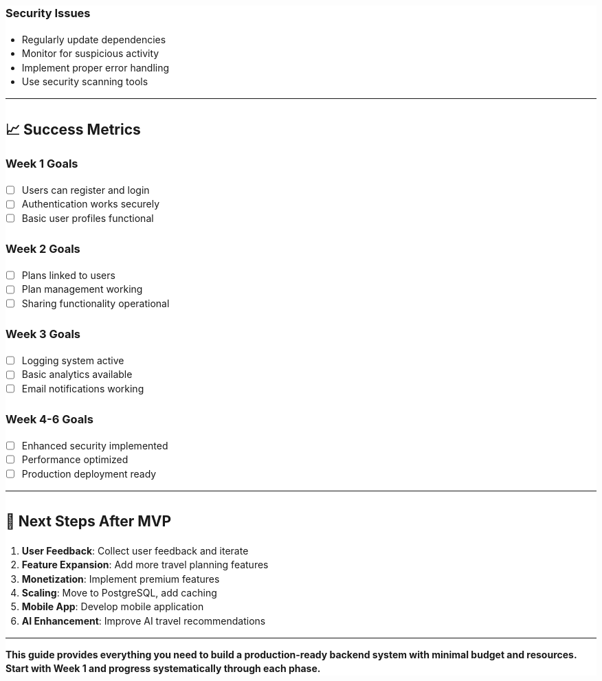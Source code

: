 ### Security Issues
- Regularly update dependencies
- Monitor for suspicious activity
- Implement proper error handling
- Use security scanning tools

---

## 📈 Success Metrics

### Week 1 Goals
- [ ] Users can register and login
- [ ] Authentication works securely
- [ ] Basic user profiles functional

### Week 2 Goals
- [ ] Plans linked to users
- [ ] Plan management working
- [ ] Sharing functionality operational

### Week 3 Goals
- [ ] Logging system active
- [ ] Basic analytics available
- [ ] Email notifications working

### Week 4-6 Goals
- [ ] Enhanced security implemented
- [ ] Performance optimized
- [ ] Production deployment ready

---

## 🎯 Next Steps After MVP

1. **User Feedback**: Collect user feedback and iterate
2. **Feature Expansion**: Add more travel planning features
3. **Monetization**: Implement premium features
4. **Scaling**: Move to PostgreSQL, add caching
5. **Mobile App**: Develop mobile application
6. **AI Enhancement**: Improve AI travel recommendations

---

**This guide provides everything you need to build a production-ready backend system with minimal budget and resources. Start with Week 1 and progress systematically through each phase.**